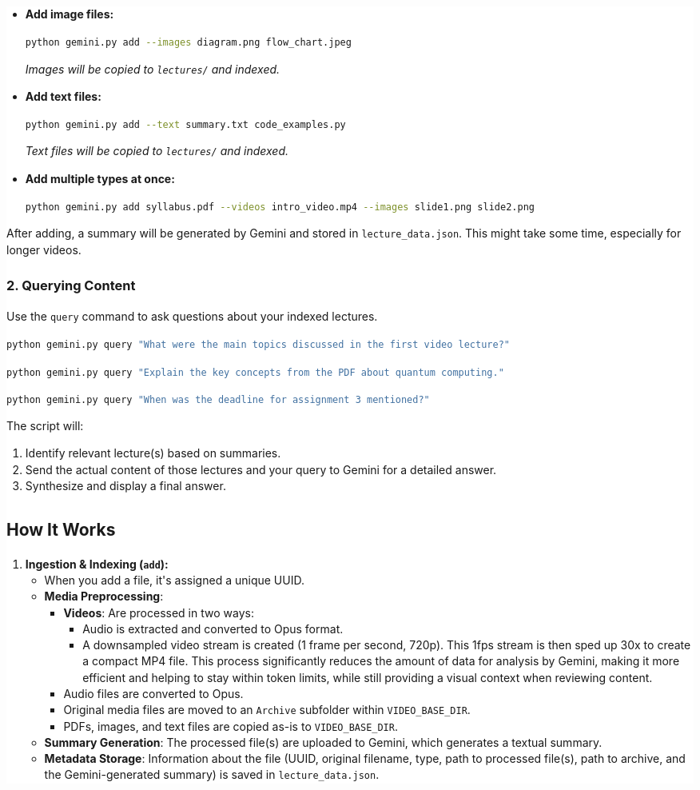 *   **Add image files:**
    ```bash
    python gemini.py add --images diagram.png flow_chart.jpeg
    ```
    *Images will be copied to `lectures/` and indexed.*

*   **Add text files:**
    ```bash
    python gemini.py add --text summary.txt code_examples.py
    ```
    *Text files will be copied to `lectures/` and indexed.*

*   **Add multiple types at once:**
    ```bash
    python gemini.py add syllabus.pdf --videos intro_video.mp4 --images slide1.png slide2.png
    ```

After adding, a summary will be generated by Gemini and stored in `lecture_data.json`. This might take some time, especially for longer videos.

### 2. Querying Content

Use the `query` command to ask questions about your indexed lectures.

```bash
python gemini.py query "What were the main topics discussed in the first video lecture?"
```

```bash
python gemini.py query "Explain the key concepts from the PDF about quantum computing."
```

```bash
python gemini.py query "When was the deadline for assignment 3 mentioned?"
```

The script will:
1.  Identify relevant lecture(s) based on summaries.
2.  Send the actual content of those lectures and your query to Gemini for a detailed answer.
3.  Synthesize and display a final answer.

## How It Works

1.  **Ingestion & Indexing (`add`):**
    *   When you add a file, it's assigned a unique UUID.
    *   **Media Preprocessing**:
        *   **Videos**: Are processed in two ways:
            *   Audio is extracted and converted to Opus format.
            *   A downsampled video stream is created (1 frame per second, 720p). This 1fps stream is then sped up 30x to create a compact MP4 file. This process significantly reduces the amount of data for analysis by Gemini, making it more efficient and helping to stay within token limits, while still providing a visual context when reviewing content.
        *   Audio files are converted to Opus.
        *   Original media files are moved to an `Archive` subfolder within `VIDEO_BASE_DIR`.
        *   PDFs, images, and text files are copied as-is to `VIDEO_BASE_DIR`.
    *   **Summary Generation**: The processed file(s) are uploaded to Gemini, which generates a textual summary.
    *   **Metadata Storage**: Information about the file (UUID, original filename, type, path to processed file(s), path to archive, and the Gemini-generated summary) is saved in `lecture_data.json`.
